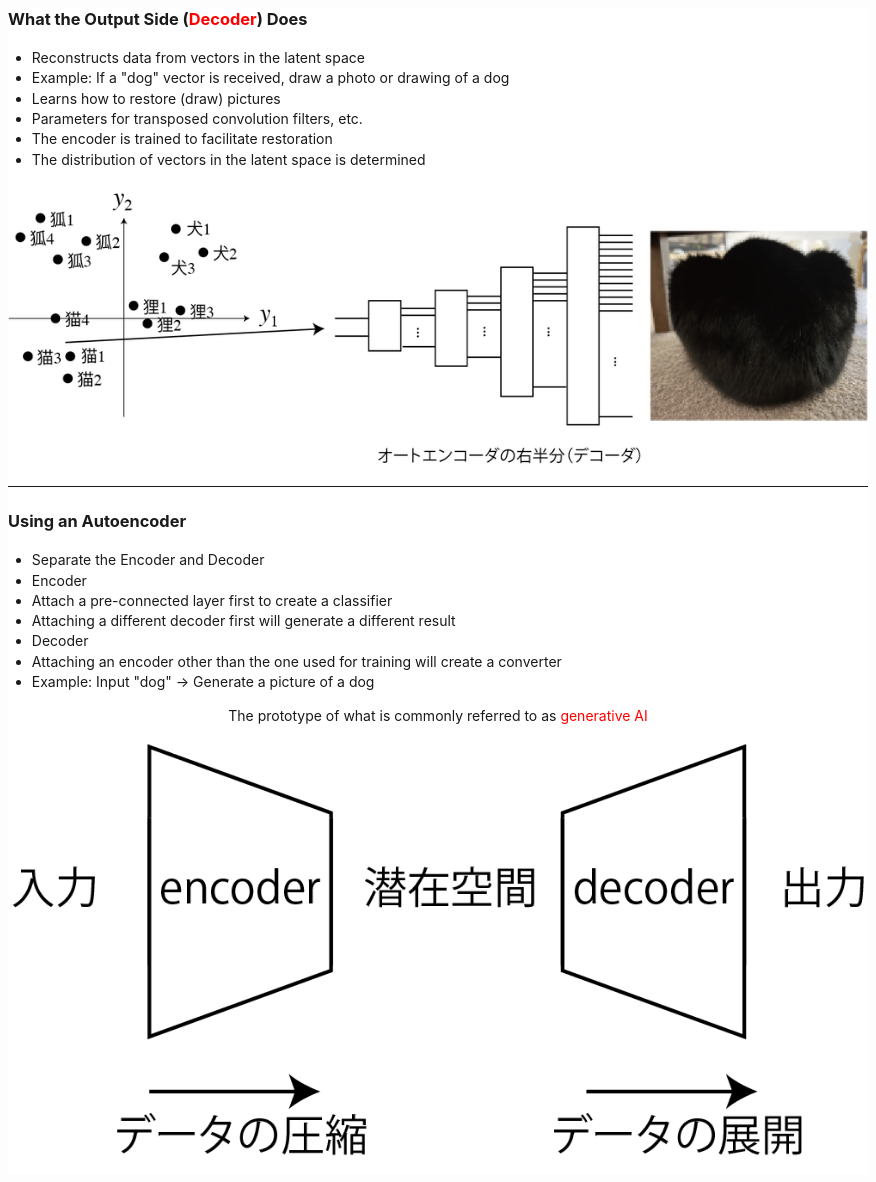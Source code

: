 
### What the Output Side (<span style="color:red">Decoder</span>) Does

- Reconstructs data from vectors in the latent space
- Example: If a "dog" vector is received, draw a photo or drawing of a dog
- Learns how to restore (draw) pictures
- Parameters for transposed convolution filters, etc.
- The encoder is trained to facilitate restoration
- The distribution of vectors in the latent space is determined

![w:800](./figs/decoder.png)

---

### Using an Autoencoder

- Separate the Encoder and Decoder
- Encoder
- Attach a pre-connected layer first to create a classifier
- Attaching a different decoder first will generate a different result
- Decoder
- Attaching an encoder other than the one used for training will create a converter
- Example: Input "dog" $\rightarrow$ Generate a picture of a dog

<center>The prototype of what is commonly referred to as <span style="color:red">generative AI</span></center>

![bg right:30% 95%](./figs/autoenc2.png)